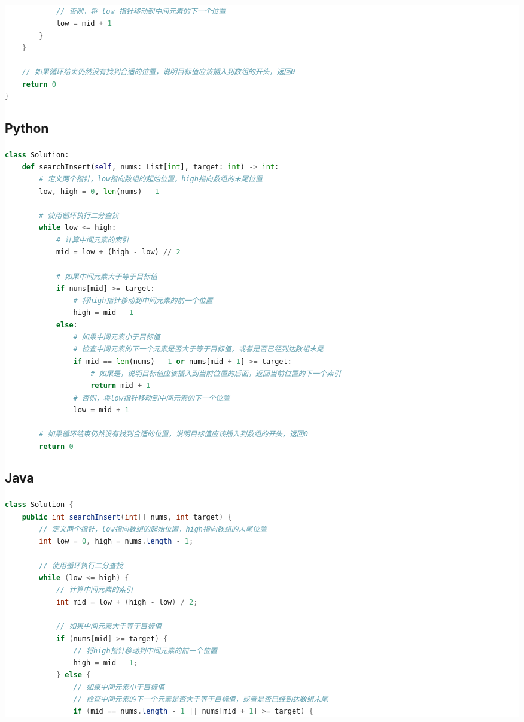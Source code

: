 ```Go
            // 否则，将 low 指针移动到中间元素的下一个位置
            low = mid + 1
        }
    }
    
    // 如果循环结束仍然没有找到合适的位置，说明目标值应该插入到数组的开头，返回0
    return 0
}

```

## Python

```Python
class Solution:
    def searchInsert(self, nums: List[int], target: int) -> int:
        # 定义两个指针，low指向数组的起始位置，high指向数组的末尾位置
        low, high = 0, len(nums) - 1

        # 使用循环执行二分查找
        while low <= high:
            # 计算中间元素的索引
            mid = low + (high - low) // 2

            # 如果中间元素大于等于目标值
            if nums[mid] >= target:
                # 将high指针移动到中间元素的前一个位置
                high = mid - 1
            else:
                # 如果中间元素小于目标值
                # 检查中间元素的下一个元素是否大于等于目标值，或者是否已经到达数组末尾
                if mid == len(nums) - 1 or nums[mid + 1] >= target:
                    # 如果是，说明目标值应该插入到当前位置的后面，返回当前位置的下一个索引
                    return mid + 1
                # 否则，将low指针移动到中间元素的下一个位置
                low = mid + 1

        # 如果循环结束仍然没有找到合适的位置，说明目标值应该插入到数组的开头，返回0
        return 0

```

## Java

```Java
class Solution {
    public int searchInsert(int[] nums, int target) {
        // 定义两个指针，low指向数组的起始位置，high指向数组的末尾位置
        int low = 0, high = nums.length - 1;
        
        // 使用循环执行二分查找
        while (low <= high) {
            // 计算中间元素的索引
            int mid = low + (high - low) / 2;
            
            // 如果中间元素大于等于目标值
            if (nums[mid] >= target) {
                // 将high指针移动到中间元素的前一个位置
                high = mid - 1;
            } else {
                // 如果中间元素小于目标值
                // 检查中间元素的下一个元素是否大于等于目标值，或者是否已经到达数组末尾
                if (mid == nums.length - 1 || nums[mid + 1] >= target) {
```